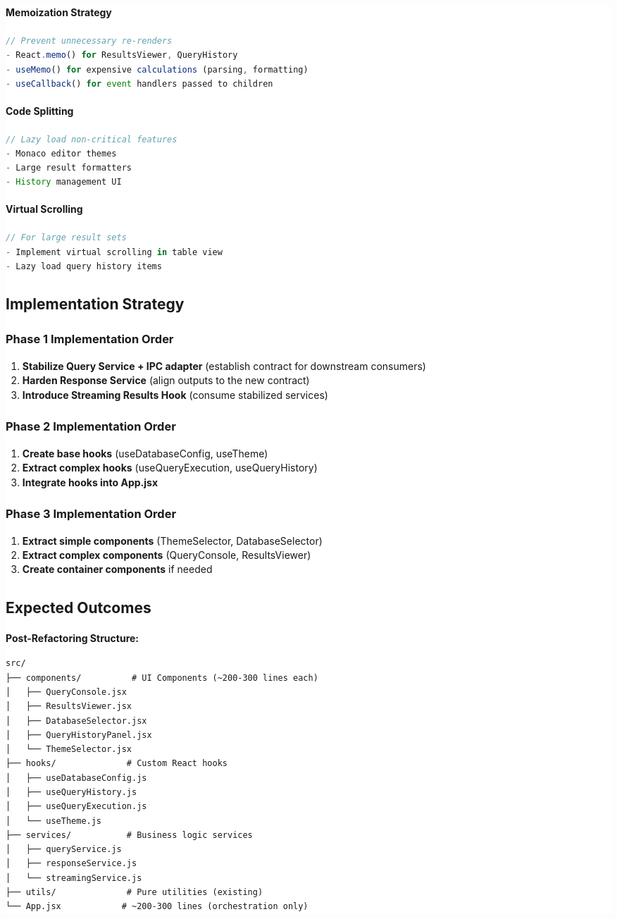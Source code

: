 #### Memoization Strategy
```javascript
// Prevent unnecessary re-renders
- React.memo() for ResultsViewer, QueryHistory
- useMemo() for expensive calculations (parsing, formatting)
- useCallback() for event handlers passed to children
```

#### Code Splitting
```javascript
// Lazy load non-critical features
- Monaco editor themes
- Large result formatters
- History management UI
```

#### Virtual Scrolling
```javascript
// For large result sets
- Implement virtual scrolling in table view
- Lazy load query history items
```

## Implementation Strategy

### Phase 1 Implementation Order
1. **Stabilize Query Service + IPC adapter** (establish contract for downstream consumers)
2. **Harden Response Service** (align outputs to the new contract)
3. **Introduce Streaming Results Hook** (consume stabilized services)

### Phase 2 Implementation Order
1. **Create base hooks** (useDatabaseConfig, useTheme)
2. **Extract complex hooks** (useQueryExecution, useQueryHistory)
3. **Integrate hooks into App.jsx**

### Phase 3 Implementation Order
1. **Extract simple components** (ThemeSelector, DatabaseSelector)
2. **Extract complex components** (QueryConsole, ResultsViewer)
3. **Create container components** if needed

## Expected Outcomes

**Post-Refactoring Structure:**
```
src/
├── components/          # UI Components (~200-300 lines each)
│   ├── QueryConsole.jsx
│   ├── ResultsViewer.jsx
│   ├── DatabaseSelector.jsx
│   ├── QueryHistoryPanel.jsx
│   └── ThemeSelector.jsx
├── hooks/              # Custom React hooks
│   ├── useDatabaseConfig.js
│   ├── useQueryHistory.js
│   ├── useQueryExecution.js
│   └── useTheme.js
├── services/           # Business logic services
│   ├── queryService.js
│   ├── responseService.js
│   └── streamingService.js
├── utils/              # Pure utilities (existing)
└── App.jsx            # ~200-300 lines (orchestration only)
```
